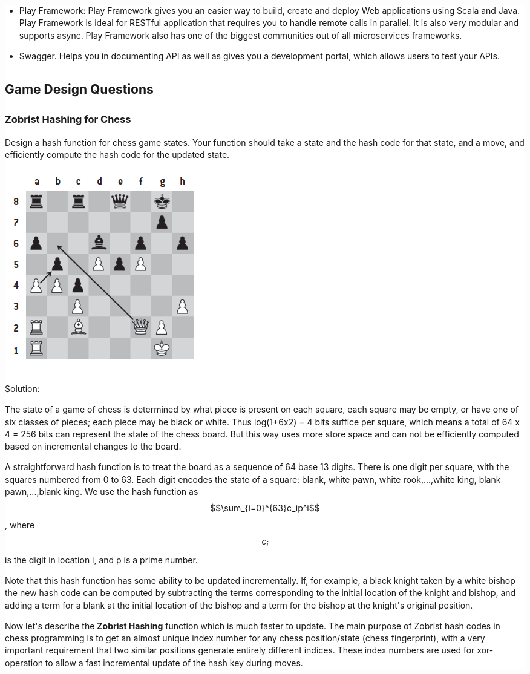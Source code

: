 - Play Framework: Play Framework gives you an easier way to build, create and deploy Web applications using Scala and Java. Play Framework is ideal for RESTful application that requires you to handle remote calls in parallel. It is also very modular and supports async. Play Framework also has one of the biggest communities out of all microservices frameworks.

- Swagger. Helps you in documenting API as well as gives you a development portal, which allows users to test your APIs.


## Game Design Questions

### Zobrist Hashing for Chess

Design a hash function for chess game states. Your function should take a state and the hash code for that state, and a move, and efficiently compute the hash code for the updated state.

![Chess Positions & Moves](/assets/images/algorithms/chess-positions-moves.png)

Solution:

The state of a game of chess is determined by what piece is present on each square, each square may be empty, or have one of six classes of pieces; each piece may be black or white. Thus log(1+6x2) = 4 bits suffice per square, which means a total of 64 x 4 = 256 bits can represent the state of the chess board. But this way uses more store space and can not be efficiently computed based on incremental changes to the board.

A straightforward hash function is to treat the board as a sequence of 64 base 13 digits. There is one digit per square, with the squares numbered from 0 to 63. Each digit encodes the state of a square: blank, white pawn, white rook,...,white king, blank pawn,...,blank king. We use the hash function as $$\sum_{i=0}^{63}c_ip^i$$, where $$c_i$$ is the digit in location i, and p is a prime number.

Note that this hash function has some ability to be updated incrementally. If, for example, a black knight taken by a white bishop the new hash code can be computed by subtracting the terms corresponding to the initial location of the knight and bishop, and adding a term for a blank at the initial location of the bishop and a term for the bishop at the knight's original position.

Now let's describe the **Zobrist Hashing** function which is much faster to update. The main purpose of Zobrist hash codes in chess programming is to get an almost unique index number for any chess position/state (chess fingerprint), with a very important requirement that two similar positions generate entirely different indices. These index numbers are used for xor-operation to allow a fast incremental update of the hash key during moves.

